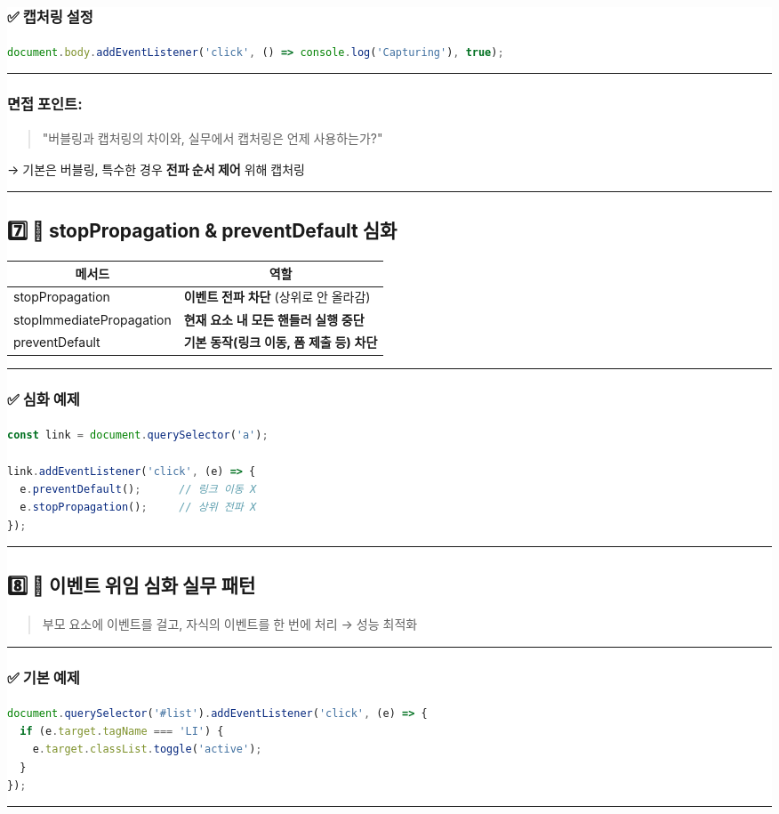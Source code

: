 
### ✅ **캡처링 설정**

```jsx
document.body.addEventListener('click', () => console.log('Capturing'), true);
```

---

### **면접 포인트:**

> "버블링과 캡처링의 차이와, 실무에서 캡처링은 언제 사용하는가?"
> 

→ 기본은 버블링, 특수한 경우 **전파 순서 제어** 위해 캡처링

---

## 7️⃣ 🚫 **stopPropagation & preventDefault 심화**

| 메서드 | 역할 |
| --- | --- |
| stopPropagation | **이벤트 전파 차단** (상위로 안 올라감) |
| stopImmediatePropagation | **현재 요소 내 모든 핸들러 실행 중단** |
| preventDefault | **기본 동작(링크 이동, 폼 제출 등) 차단** |

---

### ✅ **심화 예제**

```jsx
const link = document.querySelector('a');

link.addEventListener('click', (e) => {
  e.preventDefault();      // 링크 이동 X
  e.stopPropagation();     // 상위 전파 X
});
```

---

## 8️⃣ 🧠 **이벤트 위임 심화 실무 패턴**

> 부모 요소에 이벤트를 걸고, 자식의 이벤트를 한 번에 처리 → 성능 최적화
> 

---

### ✅ **기본 예제**

```jsx
document.querySelector('#list').addEventListener('click', (e) => {
  if (e.target.tagName === 'LI') {
    e.target.classList.toggle('active');
  }
});
```

---
